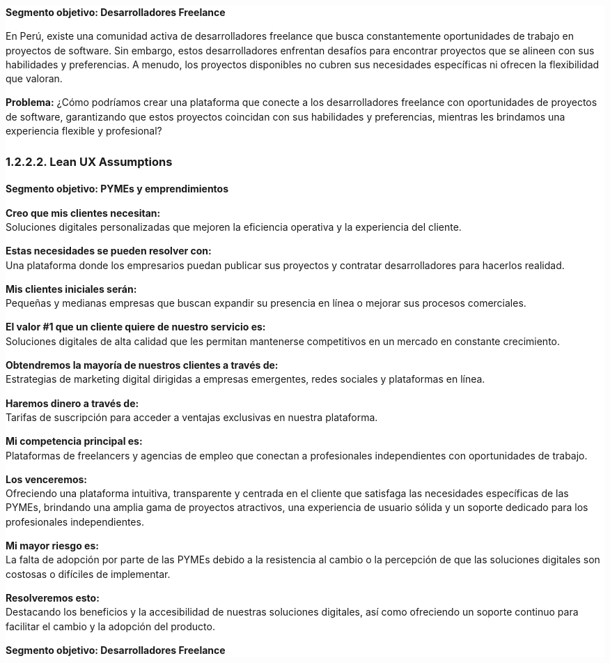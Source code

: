 **Segmento objetivo: Desarrolladores Freelance**

En Perú, existe una comunidad activa de desarrolladores freelance que busca constantemente oportunidades de trabajo en proyectos de software. Sin embargo, estos desarrolladores enfrentan desafíos para encontrar proyectos que se alineen con sus habilidades y preferencias. A menudo, los proyectos disponibles no cubren sus necesidades específicas ni ofrecen la flexibilidad que valoran.

**Problema:** ¿Cómo podríamos crear una plataforma que conecte a los desarrolladores freelance con oportunidades de proyectos de software, garantizando que estos proyectos coincidan con sus habilidades y preferencias, mientras les brindamos una experiencia flexible y profesional?

### 1.2.2.2. Lean UX Assumptions
**Segmento objetivo: PYMEs y emprendimientos**

**Creo que mis clientes necesitan:**  
Soluciones digitales personalizadas que mejoren la eficiencia operativa y la experiencia del cliente.

**Estas necesidades se pueden resolver con:**  
Una plataforma donde los empresarios puedan publicar sus proyectos y contratar desarrolladores para hacerlos realidad.

**Mis clientes iniciales serán:**  
Pequeñas y medianas empresas que buscan expandir su presencia en línea o mejorar sus procesos comerciales.

**El valor #1 que un cliente quiere de nuestro servicio es:**  
Soluciones digitales de alta calidad que les permitan mantenerse competitivos en un mercado en constante crecimiento.

**Obtendremos la mayoría de nuestros clientes a través de:**  
Estrategias de marketing digital dirigidas a empresas emergentes, redes sociales y plataformas en línea.

**Haremos dinero a través de:**  
Tarifas de suscripción para acceder a ventajas exclusivas en nuestra plataforma.

**Mi competencia principal es:**  
Plataformas de freelancers y agencias de empleo que conectan a profesionales independientes con oportunidades de trabajo.

**Los venceremos:**  
Ofreciendo una plataforma intuitiva, transparente y centrada en el cliente que satisfaga las necesidades específicas de las PYMEs, brindando una amplia gama de proyectos atractivos, una experiencia de usuario sólida y un soporte dedicado para los profesionales independientes.

**Mi mayor riesgo es:**  
La falta de adopción por parte de las PYMEs debido a la resistencia al cambio o la percepción de que las soluciones digitales son costosas o difíciles de implementar.

**Resolveremos esto:**  
Destacando los beneficios y la accesibilidad de nuestras soluciones digitales, así como ofreciendo un soporte continuo para facilitar el cambio y la adopción del producto.
<br>

**Segmento objetivo: Desarrolladores Freelance**
